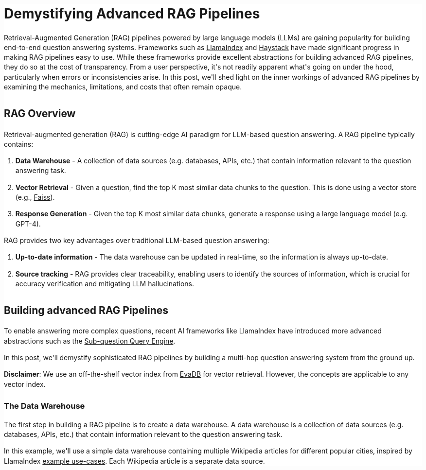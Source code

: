 # Demystifying Advanced RAG Pipelines

Retrieval-Augmented Generation (RAG) pipelines powered by large language models (LLMs) are gaining popularity for building end-to-end question answering systems. Frameworks such as [LlamaIndex](https://github.com/run-llama/llama_index) and [Haystack](https://github.com/deepset-ai/haystack) have made significant progress in making RAG pipelines easy to use. While these frameworks provide excellent abstractions for building advanced RAG pipelines, they do so at the cost of transparency. From a user perspective, it's not readily apparent what's going on under the hood, particularly when errors or inconsistencies arise. In this post, we'll shed light on the inner workings of advanced RAG pipelines by examining the mechanics, limitations, and costs that often remain opaque.


## RAG Overview

Retrieval-augmented generation (RAG) is cutting-edge AI paradigm for LLM-based question answering.
A RAG pipeline typically contains:

1. **Data Warehouse** - A collection of data sources (e.g. databases, APIs, etc.) that contain information relevant to the question answering task.

2. **Vector Retrieval** - Given a question, find the top K most similar data chunks to the question. This is done using a vector store (e.g., [Faiss](https://faiss.ai/index.html)).

3. **Response Generation** - Given the top K most similar data chunks, generate a response using a large language model (e.g. GPT-4).

RAG provides two key advantages over traditional LLM-based question answering:
1. **Up-to-date information** - The data warehouse can be updated in real-time, so the information is always up-to-date.

2. **Source tracking** -  RAG provides clear traceability, enabling users to identify the sources of information, which is crucial for accuracy verification and mitigating LLM hallucinations.

## Building advanced RAG Pipelines




To enable answering more complex questions, recent AI frameworks like LlamaIndex have introduced more advanced abstractions such as the [Sub-question Query Engine](https://gpt-index.readthedocs.io/en/latest/examples/query_engine/sub_question_query_engine.html).

In this post, we'll demystify sophisticated RAG pipelines by building a multi-hop question answering system from the ground up.

**Disclaimer**: We use an off-the-shelf vector index from [EvaDB](https://github.com/georgia-tech-db/evadb) for vector retrieval. However, the concepts are applicable to any vector index.

### The Data Warehouse

The first step in building a RAG pipeline is to create a data warehouse. A data warehouse is a collection of data sources (e.g. databases, APIs, etc.) that contain information relevant to the question answering task.

In this example, we'll use a simple data warehouse containing multiple Wikipedia articles for different popular cities, inspired by LlamaIndex [example use-cases](https://docs.llamaindex.ai/en/stable/examples/index_structs/doc_summary/DocSummary.html). Each Wikipedia article is a separate data source.
